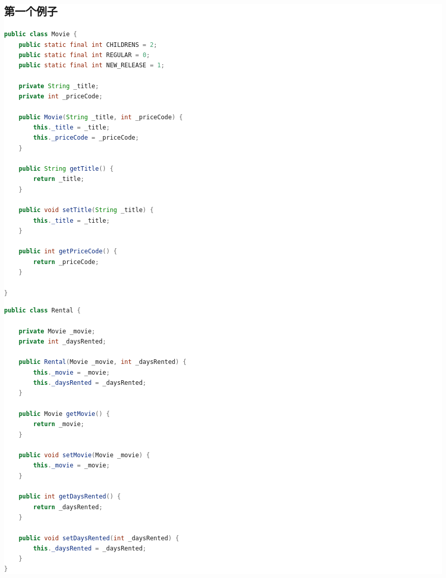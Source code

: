 ## 第一个例子
```java
public class Movie {
    public static final int CHILDRENS = 2;
    public static final int REGULAR = 0;
    public static final int NEW_RELEASE = 1;

    private String _title;
    private int _priceCode;

    public Movie(String _title, int _priceCode) {
        this._title = _title;
        this._priceCode = _priceCode;
    }

    public String getTitle() {
        return _title;
    }

    public void setTitle(String _title) {
        this._title = _title;
    }

    public int getPriceCode() {
        return _priceCode;
    }

}
```

```java
public class Rental {

    private Movie _movie;
    private int _daysRented;

    public Rental(Movie _movie, int _daysRented) {
        this._movie = _movie;
        this._daysRented = _daysRented;
    }

    public Movie getMovie() {
        return _movie;
    }

    public void setMovie(Movie _movie) {
        this._movie = _movie;
    }

    public int getDaysRented() {
        return _daysRented;
    }

    public void setDaysRented(int _daysRented) {
        this._daysRented = _daysRented;
    }
}
```
